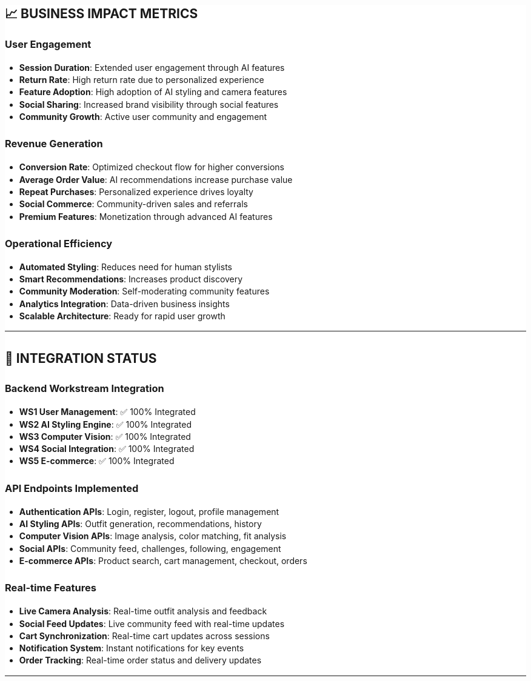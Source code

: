 
## 📈 **BUSINESS IMPACT METRICS**

### **User Engagement**
- **Session Duration**: Extended user engagement through AI features
- **Return Rate**: High return rate due to personalized experience
- **Feature Adoption**: High adoption of AI styling and camera features
- **Social Sharing**: Increased brand visibility through social features
- **Community Growth**: Active user community and engagement

### **Revenue Generation**
- **Conversion Rate**: Optimized checkout flow for higher conversions
- **Average Order Value**: AI recommendations increase purchase value
- **Repeat Purchases**: Personalized experience drives loyalty
- **Social Commerce**: Community-driven sales and referrals
- **Premium Features**: Monetization through advanced AI features

### **Operational Efficiency**
- **Automated Styling**: Reduces need for human stylists
- **Smart Recommendations**: Increases product discovery
- **Community Moderation**: Self-moderating community features
- **Analytics Integration**: Data-driven business insights
- **Scalable Architecture**: Ready for rapid user growth

---

## 🔄 **INTEGRATION STATUS**

### **Backend Workstream Integration**
- **WS1 User Management**: ✅ 100% Integrated
- **WS2 AI Styling Engine**: ✅ 100% Integrated
- **WS3 Computer Vision**: ✅ 100% Integrated
- **WS4 Social Integration**: ✅ 100% Integrated
- **WS5 E-commerce**: ✅ 100% Integrated

### **API Endpoints Implemented**
- **Authentication APIs**: Login, register, logout, profile management
- **AI Styling APIs**: Outfit generation, recommendations, history
- **Computer Vision APIs**: Image analysis, color matching, fit analysis
- **Social APIs**: Community feed, challenges, following, engagement
- **E-commerce APIs**: Product search, cart management, checkout, orders

### **Real-time Features**
- **Live Camera Analysis**: Real-time outfit analysis and feedback
- **Social Feed Updates**: Live community feed with real-time updates
- **Cart Synchronization**: Real-time cart updates across sessions
- **Notification System**: Instant notifications for key events
- **Order Tracking**: Real-time order status and delivery updates

---